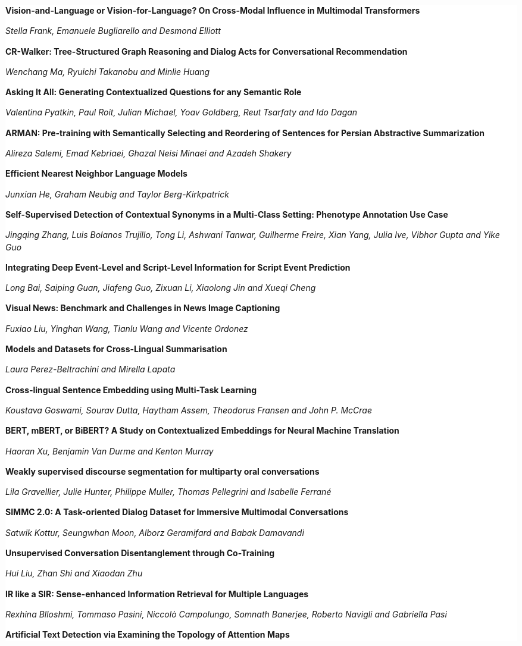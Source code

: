 **Vision-and-Language or Vision-for-Language? On Cross-Modal Influence in Multimodal Transformers**

_Stella Frank, Emanuele Bugliarello and Desmond Elliott_

**CR-Walker: Tree-Structured Graph Reasoning and Dialog Acts for Conversational Recommendation**

_Wenchang Ma, Ryuichi Takanobu and Minlie Huang_

**Asking It All: Generating Contextualized Questions for any Semantic Role**

_Valentina Pyatkin, Paul Roit, Julian Michael, Yoav Goldberg, Reut Tsarfaty and Ido Dagan_

**ARMAN: Pre-training with Semantically Selecting and Reordering of Sentences for Persian Abstractive Summarization**

_Alireza Salemi, Emad Kebriaei, Ghazal Neisi Minaei and Azadeh Shakery_

**Efficient Nearest Neighbor Language Models**

_Junxian He, Graham Neubig and Taylor Berg-Kirkpatrick_

**Self-Supervised Detection of Contextual Synonyms in a Multi-Class Setting: Phenotype Annotation Use Case**

_Jingqing Zhang, Luis Bolanos Trujillo, Tong Li, Ashwani Tanwar, Guilherme Freire, Xian Yang, Julia Ive, Vibhor Gupta and Yike Guo_

**Integrating Deep Event-Level and Script-Level Information for Script Event Prediction**

_Long Bai, Saiping Guan, Jiafeng Guo, Zixuan Li, Xiaolong Jin and Xueqi Cheng_

**Visual News: Benchmark and Challenges in News Image Captioning**

_Fuxiao Liu, Yinghan Wang, Tianlu Wang and Vicente Ordonez_

**Models and Datasets for Cross-Lingual Summarisation**

_Laura Perez-Beltrachini and Mirella Lapata_

**Cross-lingual Sentence Embedding using Multi-Task Learning**

_Koustava Goswami, Sourav Dutta, Haytham Assem, Theodorus Fransen and John P. McCrae_

**BERT, mBERT, or BiBERT? A Study on Contextualized Embeddings for Neural Machine Translation**

_Haoran Xu, Benjamin Van Durme and Kenton Murray_

**Weakly supervised discourse segmentation for multiparty oral conversations**

_Lila Gravellier, Julie Hunter, Philippe Muller, Thomas Pellegrini and Isabelle Ferrané_

**SIMMC 2.0: A Task-oriented Dialog Dataset for Immersive Multimodal Conversations**

_Satwik Kottur, Seungwhan Moon, Alborz Geramifard and Babak Damavandi_

**Unsupervised Conversation Disentanglement through Co-Training**

_Hui Liu, Zhan Shi and Xiaodan Zhu_

**IR like a SIR: Sense-enhanced Information Retrieval for Multiple Languages**

_Rexhina Blloshmi, Tommaso Pasini, Niccolò Campolungo, Somnath Banerjee, Roberto Navigli and Gabriella Pasi_

**Artificial Text Detection via Examining the Topology of Attention Maps**
